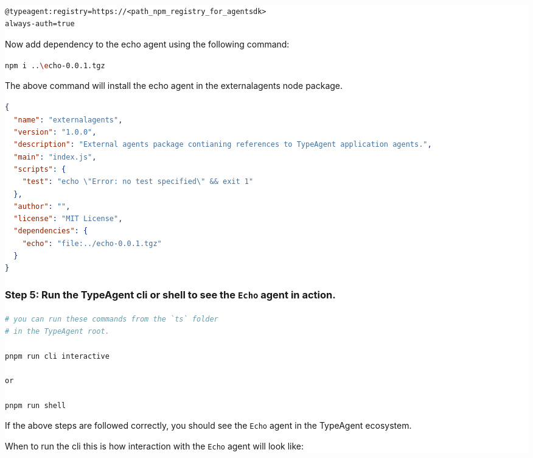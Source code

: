 ```
@typeagent:registry=https://<path_npm_registry_for_agentsdk>
always-auth=true
```

Now add dependency to the echo agent using the following command:

```bash
npm i ..\echo-0.0.1.tgz
```

The above command will install the echo agent in the externalagents node package.

```json
{
  "name": "externalagents",
  "version": "1.0.0",
  "description": "External agents package contianing references to TypeAgent application agents.",
  "main": "index.js",
  "scripts": {
    "test": "echo \"Error: no test specified\" && exit 1"
  },
  "author": "",
  "license": "MIT License",
  "dependencies": {
    "echo": "file:../echo-0.0.1.tgz"
  }
}
```

### Step 5: Run the TypeAgent cli or shell to see the `Echo` agent in action.

```bash
# you can run these commands from the `ts` folder
# in the TypeAgent root.

pnpm run cli interactive

or

pnpm run shell
```

If the above steps are followed correctly, you should see the `Echo` agent in the TypeAgent ecosystem.

When to run the cli this is how interaction with the `Echo` agent will look like: